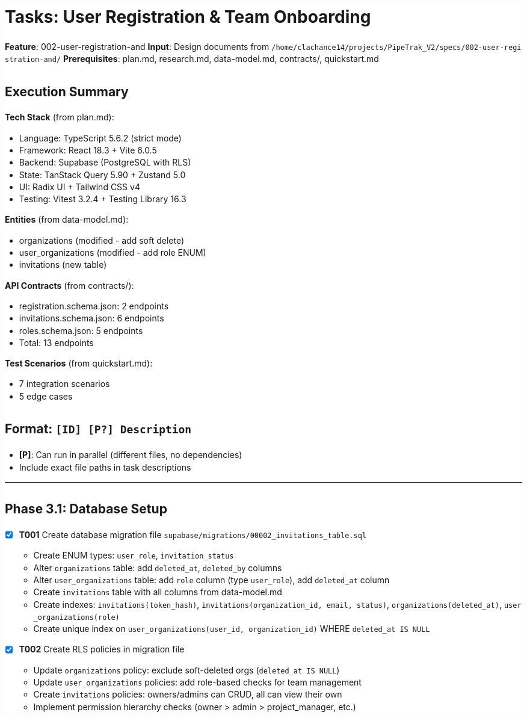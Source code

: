 # Tasks: User Registration & Team Onboarding

**Feature**: 002-user-registration-and
**Input**: Design documents from `/home/clachance14/projects/PipeTrak_V2/specs/002-user-registration-and/`
**Prerequisites**: plan.md, research.md, data-model.md, contracts/, quickstart.md

## Execution Summary

**Tech Stack** (from plan.md):
- Language: TypeScript 5.6.2 (strict mode)
- Framework: React 18.3 + Vite 6.0.5
- Backend: Supabase (PostgreSQL with RLS)
- State: TanStack Query 5.90 + Zustand 5.0
- UI: Radix UI + Tailwind CSS v4
- Testing: Vitest 3.2.4 + Testing Library 16.3

**Entities** (from data-model.md):
- organizations (modified - add soft delete)
- user_organizations (modified - add role ENUM)
- invitations (new table)

**API Contracts** (from contracts/):
- registration.schema.json: 2 endpoints
- invitations.schema.json: 6 endpoints
- roles.schema.json: 5 endpoints
- Total: 13 endpoints

**Test Scenarios** (from quickstart.md):
- 7 integration scenarios
- 5 edge cases

## Format: `[ID] [P?] Description`
- **[P]**: Can run in parallel (different files, no dependencies)
- Include exact file paths in task descriptions

---

## Phase 3.1: Database Setup

- [X] **T001** Create database migration file `supabase/migrations/00002_invitations_table.sql`
  - Create ENUM types: `user_role`, `invitation_status`
  - Alter `organizations` table: add `deleted_at`, `deleted_by` columns
  - Alter `user_organizations` table: add `role` column (type `user_role`), add `deleted_at` column
  - Create `invitations` table with all columns from data-model.md
  - Create indexes: `invitations(token_hash)`, `invitations(organization_id, email, status)`, `organizations(deleted_at)`, `user_organizations(role)`
  - Create unique index on `user_organizations(user_id, organization_id)` WHERE `deleted_at IS NULL`

- [X] **T002** Create RLS policies in migration file
  - Update `organizations` policy: exclude soft-deleted orgs (`deleted_at IS NULL`)
  - Update `user_organizations` policies: add role-based checks for team management
  - Create `invitations` policies: owners/admins can CRUD, all can view their own
  - Implement permission hierarchy checks (owner > admin > project_manager, etc.)
